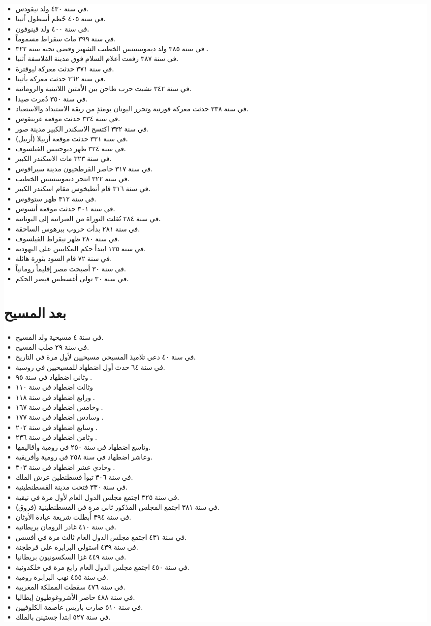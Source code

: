 -  في سنة  ٤٣٠  ولد نيقودس. 
-  في سنة  ٤٠٥  حُطم أسطول أثينا. 
-  في سنة  ٤٠٠  ولد قينوفون. 
-  في سنة  ٣٩٩  مات سقراط مسموماً.  
-  في سنة  ٣٨٥  ولد ديموستينس الخطيب الشهير وقضى نحبه سنة  ٣٢٢  . 
-  في سنة  ٣٨٧  رفعت أعلام السلام فوق مدينة الفلاسفة أثنيا. 
-  في سنة  ٣٧١  حدثت معركة ليوقترة. 
-  في سنة  ٣٦٢  حدثت معركة بأثينا. 
-  في سنة  ٣٤٢  نشبت حرب طاحن بين الأمتين اللاتينية والرومانية. 
-  في سنة  ٣٥٠  دُمرت صيدا. 
-  في سنة  ٣٣٨  حدثت معركة قورنية وتحرر اليونان يومئذٍ من ربقة الاستبداد والاستعباد. 
-  في سنة  ٣٣٤  حدثت موقعة غربنقوس. 
-  في سنة  ٣٣٢  اكتسح الاسكندر الكبير مدينة صور. 
-  في سنة  ٣٣١  حدثت موقعة أربيلا (أربيل). 
-  في سنة  ٣٢٤  ظهر ديوجنيس الفيلسوف. 
-  في سنة  ٣٢٣  مات الاسكندر الكبير. 
-  في سنة  ٣١٧  حاصر القرطجيون مدينة سيراقوس.  
-  في سنة  ٣٢٢  انتحر ديموستينس الخطيب. 
-  في سنة  ٣١٦  قام أنطيخوس مقام اسكندر الكبير. 
-  في سنة  ٣١٢  ظهر ستوقوس. 
-  في سنة  ٣٠١  حدثت موقعة أنسوس. 
-  في سنة  ٢٨٤  نُقلت التوراة من العبرانية إلى اليونانية. 
-  في سنة  ٢٨١  بدأت حروب ببرهوس الساحقة. 
-  في سنة  ٢٨٠  ظهر نيقراط الفيلسوف. 
-  في سنة  ١٣٥  ابتدأ حكم المكاييبن على اليهودية. 
-  في سنة  ٧٢  قام السود بثورة هائلة. 
-  في سنة  ٣٠  أصبحت مصر إقليماً رومانياً. 
-  في سنة  ٣٠  تولى أغسطس قيصر الحكم. 

 


#  بعد المسيح 


-  في سنة  ٤  مسيحية ولد المسيح. 
-  في سنة  ٢٩  صلب المسيح. 
-  في سنة  ٤٠  دعي تلاميذ المسيحي مسيحيين لأول مرة في التاريخ. 
-  في سنة  ٦٤  حدث أول اضطهاد للمسيحيين في روسية. 
-  وثاني اضطهاد في سنة  ٩٥  . 
-  وثالث اضطهاد في سنة  ١١٠ 
-  ورابع اضطهاد في سنة  ١١٨  . 
-  وخامس اضطهاد في سنة  ١٦٧  . 
-  وسادس اضطهاد في سنة  ١٧٧  . 
-  وسابع اضطهاد في سنة  ٢٠٢  . 
-  وثامن اضطهاد في سنة  ٢٣٦  . 
-  وتاسع اضطهاد في سنة  ٢٥٠  في رومية وأقاليمها. 
-  وعاشر اضطهاد في سنة  ٢٥٨  في رومية وأفريقية. 
-  وحادي  عشر  اضطهاد في سنة  ٣٠٣  . 
-  في سنة  ٣٠٦  تبوأ قسطنطين عرش الملك.  
-  في سنة  ٣٣٠  فتحت مدينة القسطنطينية. 
-  في سنة  ٣٢٥  اجتمع مجلس الدول العام لأول مرة في نيقية. 
-  في سنة  ٣٨١  اجتمع المجلس المذكور ثاني مرة في القسطنطينية (فروق). 
-  في سنة  ٣٩٤  أُبطلت شريعة عبادة الأوثان. 
-  في سنة  ٤١٠  غادر الرومان بريطانية. 
-  في سنة  ٤٣١  اجتمع مجلس الدول العام ثالث مرة في أفسس. 
-  في سنة  ٤٣٩  استولى البرابرة على قرطجنة. 
-  في سنة  ٤٤٩  غزا السكسونيون بريطانيا. 
-  في سنة  ٤٥٠  اجتمع مجلس الدول العام رابع مرة في خلكدونية. 
-  في سنة  ٤٥٥  نهب البرابرة رومية.  
-  في سنة  ٤٧٦  سقطت المملكة المغربية. 
-  في سنة  ٤٨٨  حاصر الأشروغوطيون إيطاليا. 
-  في سنة  ٥١٠  صارت باريس عاصمة الكلوفيين. 
-  في سنة  ٥٢٧  ابتدأ جستينن بالملك. 